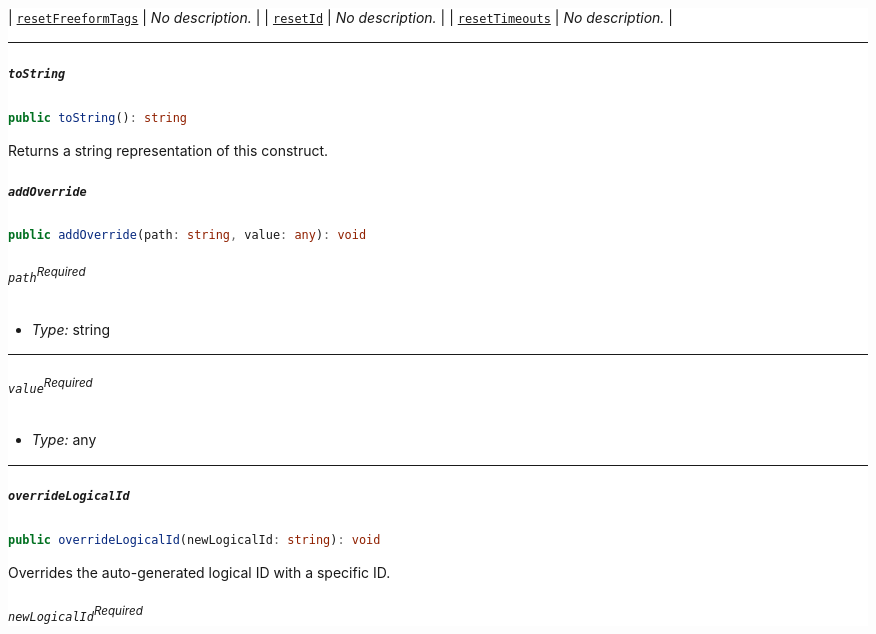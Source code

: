 | <code><a href="#rhizo-co-terraform-provider-oci.generativeAiAgentKnowledgeBase.GenerativeAiAgentKnowledgeBase.resetFreeformTags">resetFreeformTags</a></code> | *No description.* |
| <code><a href="#rhizo-co-terraform-provider-oci.generativeAiAgentKnowledgeBase.GenerativeAiAgentKnowledgeBase.resetId">resetId</a></code> | *No description.* |
| <code><a href="#rhizo-co-terraform-provider-oci.generativeAiAgentKnowledgeBase.GenerativeAiAgentKnowledgeBase.resetTimeouts">resetTimeouts</a></code> | *No description.* |

---

##### `toString` <a name="toString" id="rhizo-co-terraform-provider-oci.generativeAiAgentKnowledgeBase.GenerativeAiAgentKnowledgeBase.toString"></a>

```typescript
public toString(): string
```

Returns a string representation of this construct.

##### `addOverride` <a name="addOverride" id="rhizo-co-terraform-provider-oci.generativeAiAgentKnowledgeBase.GenerativeAiAgentKnowledgeBase.addOverride"></a>

```typescript
public addOverride(path: string, value: any): void
```

###### `path`<sup>Required</sup> <a name="path" id="rhizo-co-terraform-provider-oci.generativeAiAgentKnowledgeBase.GenerativeAiAgentKnowledgeBase.addOverride.parameter.path"></a>

- *Type:* string

---

###### `value`<sup>Required</sup> <a name="value" id="rhizo-co-terraform-provider-oci.generativeAiAgentKnowledgeBase.GenerativeAiAgentKnowledgeBase.addOverride.parameter.value"></a>

- *Type:* any

---

##### `overrideLogicalId` <a name="overrideLogicalId" id="rhizo-co-terraform-provider-oci.generativeAiAgentKnowledgeBase.GenerativeAiAgentKnowledgeBase.overrideLogicalId"></a>

```typescript
public overrideLogicalId(newLogicalId: string): void
```

Overrides the auto-generated logical ID with a specific ID.

###### `newLogicalId`<sup>Required</sup> <a name="newLogicalId" id="rhizo-co-terraform-provider-oci.generativeAiAgentKnowledgeBase.GenerativeAiAgentKnowledgeBase.overrideLogicalId.parameter.newLogicalId"></a>
